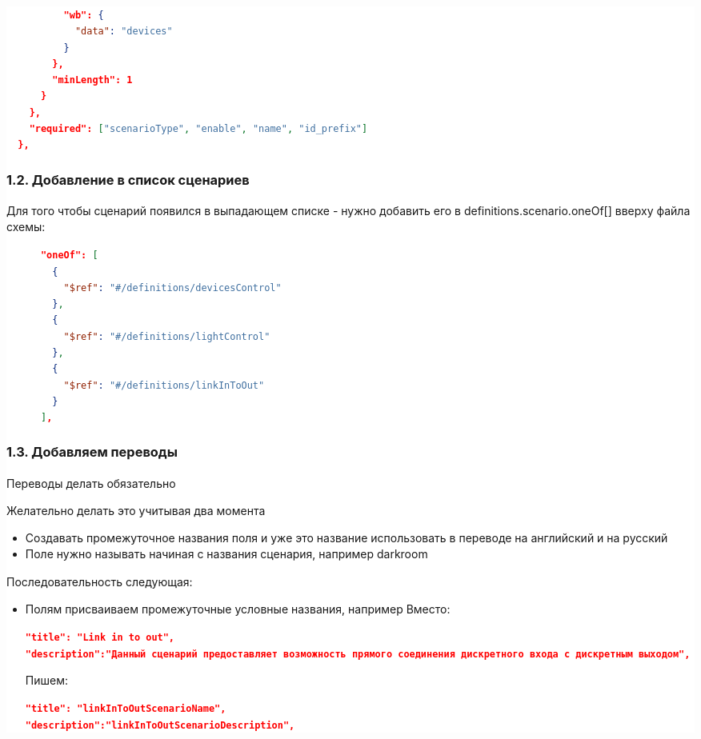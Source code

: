 ```json
          "wb": {
            "data": "devices"
          }
        },
        "minLength": 1
      }
    },
    "required": ["scenarioType", "enable", "name", "id_prefix"]
  },
```

### 1.2. Добавление в список сценариев

Для того чтобы сценарий появился в выпадающем списке - нужно добавить его
в definitions.scenario.oneOf[] вверху файла схемы:

```json
      "oneOf": [
        {
          "$ref": "#/definitions/devicesControl"
        },
        {
          "$ref": "#/definitions/lightControl"
        },
        {
          "$ref": "#/definitions/linkInToOut"
        }
      ],
```

### 1.3. Добавляем переводы

Переводы делать обязательно

Желательно делать это учитывая два момента

- Создавать промежуточное названия поля и уже это название использовать
  в переводе на английский и на русский
- Поле нужно называть начиная с названия сценария, например darkroom

Последовательность следующая:

- Полям присваиваем промежуточные условные названия, например
  Вместо:

  ```json
  "title": "Link in to out",
  "description":"Данный сценарий предоставляет возможность прямого соединения дискретного входа с дискретным выходом",
  ```

  Пишем:

  ```json
  "title": "linkInToOutScenarioName",
  "description":"linkInToOutScenarioDescription",
  ```
